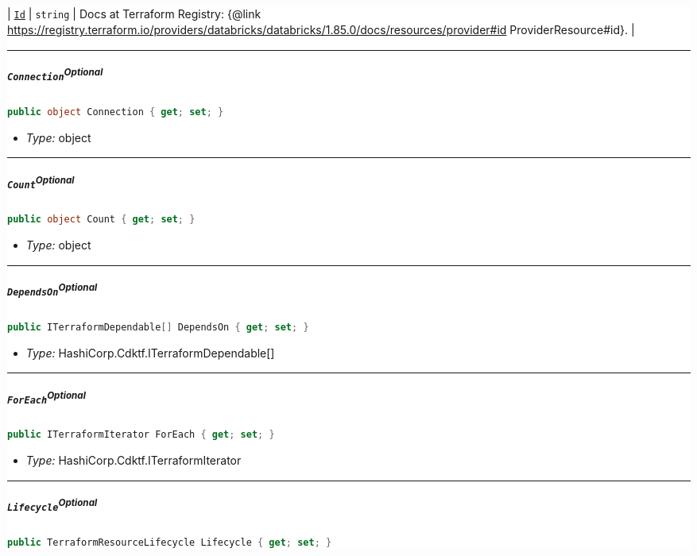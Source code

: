 | <code><a href="#@cdktf/provider-databricks.providerResource.ProviderResourceConfig.property.id">Id</a></code> | <code>string</code> | Docs at Terraform Registry: {@link https://registry.terraform.io/providers/databricks/databricks/1.85.0/docs/resources/provider#id ProviderResource#id}. |

---

##### `Connection`<sup>Optional</sup> <a name="Connection" id="@cdktf/provider-databricks.providerResource.ProviderResourceConfig.property.connection"></a>

```csharp
public object Connection { get; set; }
```

- *Type:* object

---

##### `Count`<sup>Optional</sup> <a name="Count" id="@cdktf/provider-databricks.providerResource.ProviderResourceConfig.property.count"></a>

```csharp
public object Count { get; set; }
```

- *Type:* object

---

##### `DependsOn`<sup>Optional</sup> <a name="DependsOn" id="@cdktf/provider-databricks.providerResource.ProviderResourceConfig.property.dependsOn"></a>

```csharp
public ITerraformDependable[] DependsOn { get; set; }
```

- *Type:* HashiCorp.Cdktf.ITerraformDependable[]

---

##### `ForEach`<sup>Optional</sup> <a name="ForEach" id="@cdktf/provider-databricks.providerResource.ProviderResourceConfig.property.forEach"></a>

```csharp
public ITerraformIterator ForEach { get; set; }
```

- *Type:* HashiCorp.Cdktf.ITerraformIterator

---

##### `Lifecycle`<sup>Optional</sup> <a name="Lifecycle" id="@cdktf/provider-databricks.providerResource.ProviderResourceConfig.property.lifecycle"></a>

```csharp
public TerraformResourceLifecycle Lifecycle { get; set; }
```
